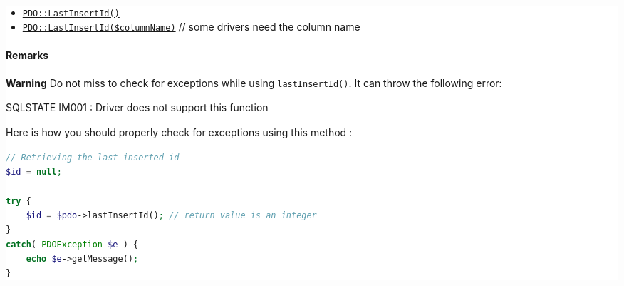 
- [`PDO::LastInsertId()`](http://php.net/manual/fr/pdo.lastinsertid.php)
- [`PDO::LastInsertId($columnName)`](http://php.net/manual/fr/pdo.lastinsertid.php) // some drivers need the column name



#### Remarks


**Warning**
Do not miss to check for exceptions while using [`lastInsertId()`](http://php.net/manual/fr/pdo.lastinsertid.php). It can throw the following error:

> 
SQLSTATE IM001 : Driver does not support this function


Here is how you should properly check for exceptions using this method :

```php
// Retrieving the last inserted id
$id = null;

try {
    $id = $pdo->lastInsertId(); // return value is an integer    
}
catch( PDOException $e ) {
    echo $e->getMessage();
}

```

